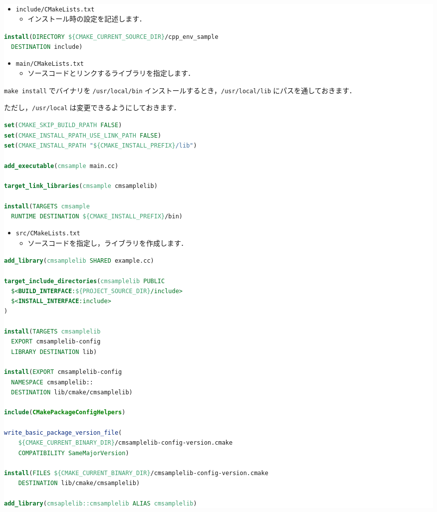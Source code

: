 * `include/CMakeLists.txt`
  * インストール時の設定を記述します．

```CMake
install(DIRECTORY ${CMAKE_CURRENT_SOURCE_DIR}/cpp_env_sample
  DESTINATION include)
```

* `main/CMakeLists.txt`
  * ソースコードとリンクするライブラリを指定します．

`make install` でバイナリを `/usr/local/bin` インストールするとき，`/usr/local/lib` にパスを通しておきます．

ただし，`/usr/local` は変更できるようにしておきます．

```CMake
set(CMAKE_SKIP_BUILD_RPATH FALSE)
set(CMAKE_INSTALL_RPATH_USE_LINK_PATH FALSE)
set(CMAKE_INSTALL_RPATH "${CMAKE_INSTALL_PREFIX}/lib")

add_executable(cmsample main.cc)

target_link_libraries(cmsample cmsamplelib)

install(TARGETS cmsample
  RUNTIME DESTINATION ${CMAKE_INSTALL_PREFIX}/bin)
```

* `src/CMakeLists.txt`
  * ソースコードを指定し，ライブラリを作成します．

```CMake
add_library(cmsamplelib SHARED example.cc)

target_include_directories(cmsamplelib PUBLIC
  $<BUILD_INTERFACE:${PROJECT_SOURCE_DIR}/include>
  $<INSTALL_INTERFACE:include>
)

install(TARGETS cmsamplelib
  EXPORT cmsamplelib-config
  LIBRARY DESTINATION lib)

install(EXPORT cmsamplelib-config
  NAMESPACE cmsamplelib::
  DESTINATION lib/cmake/cmsamplelib)

include(CMakePackageConfigHelpers)

write_basic_package_version_file(
    ${CMAKE_CURRENT_BINARY_DIR}/cmsamplelib-config-version.cmake
    COMPATIBILITY SameMajorVersion)

install(FILES ${CMAKE_CURRENT_BINARY_DIR}/cmsamplelib-config-version.cmake
    DESTINATION lib/cmake/cmsamplelib)

add_library(cmsaplelib::cmsamplelib ALIAS cmsamplelib)
```
